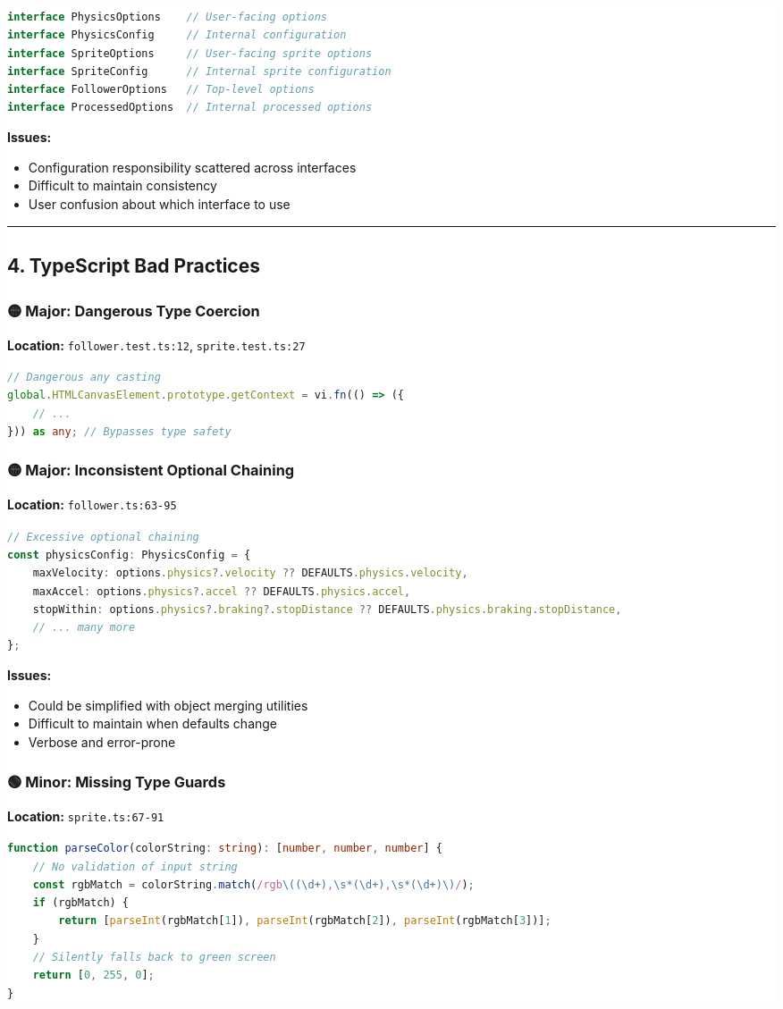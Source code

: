 ```typescript
interface PhysicsOptions    // User-facing options
interface PhysicsConfig     // Internal configuration  
interface SpriteOptions     // User-facing sprite options
interface SpriteConfig      // Internal sprite configuration
interface FollowerOptions   // Top-level options
interface ProcessedOptions  // Internal processed options
```

**Issues:**
- Configuration responsibility scattered across interfaces
- Difficult to maintain consistency
- User confusion about which interface to use

---

## 4. TypeScript Bad Practices

### 🟡 **Major: Dangerous Type Coercion**

**Location:** `follower.test.ts:12`, `sprite.test.ts:27`

```typescript
// Dangerous any casting
global.HTMLCanvasElement.prototype.getContext = vi.fn(() => ({
    // ...
})) as any; // Bypasses type safety
```

### 🟡 **Major: Inconsistent Optional Chaining**

**Location:** `follower.ts:63-95`

```typescript
// Excessive optional chaining
const physicsConfig: PhysicsConfig = {
    maxVelocity: options.physics?.velocity ?? DEFAULTS.physics.velocity,
    maxAccel: options.physics?.accel ?? DEFAULTS.physics.accel,
    stopWithin: options.physics?.braking?.stopDistance ?? DEFAULTS.physics.braking.stopDistance,
    // ... many more
};
```

**Issues:**
- Could be simplified with object merging utilities
- Difficult to maintain when defaults change
- Verbose and error-prone

### 🟢 **Minor: Missing Type Guards**

**Location:** `sprite.ts:67-91`

```typescript
function parseColor(colorString: string): [number, number, number] {
    // No validation of input string
    const rgbMatch = colorString.match(/rgb\((\d+),\s*(\d+),\s*(\d+)\)/);
    if (rgbMatch) {
        return [parseInt(rgbMatch[1]), parseInt(rgbMatch[2]), parseInt(rgbMatch[3])];
    }
    // Silently falls back to green screen
    return [0, 255, 0];
}
```
